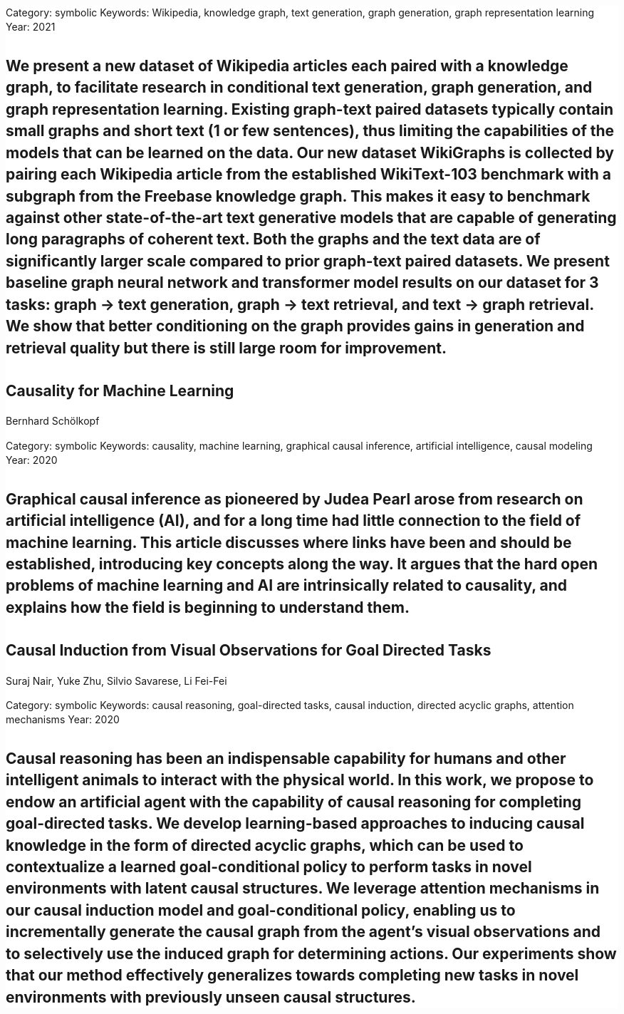 Category: symbolic
Keywords: Wikipedia, knowledge graph, text generation, graph generation, graph representation learning
Year: 2021

We present a new dataset of Wikipedia articles each paired with a knowledge
graph, to facilitate research in conditional text generation, graph generation,
and graph representation learning. Existing graph-text paired datasets typically
contain small graphs and short text (1 or few sentences), thus limiting the
capabilities of the models that can be learned on the data. Our new dataset
WikiGraphs is collected by pairing each Wikipedia article from the established
WikiText-103 benchmark with a subgraph from the Freebase knowledge graph. This
makes it easy to benchmark against other state-of-the-art text generative models
that are capable of generating long paragraphs of coherent text. Both the graphs
and the text data are of significantly larger scale compared to prior graph-text
paired datasets. We present baseline graph neural network and transformer model
results on our dataset for 3 tasks: graph → text generation, graph → text
retrieval, and text → graph retrieval. We show that better conditioning on the
graph provides gains in generation and retrieval quality but there is still
large room for improvement.
---

## Causality for Machine Learning

Bernhard Schölkopf

Category: symbolic
Keywords: causality, machine learning, graphical causal inference, artificial intelligence, causal modeling
Year: 2020

Graphical causal inference as pioneered by Judea Pearl arose from research on
artificial intelligence (AI), and for a long time had little connection to the
field of machine learning. This article discusses where links have been and
should be established, introducing key concepts along the way. It argues that
the hard open problems of machine learning and AI are intrinsically related to
causality, and explains how the field is beginning to understand them.
---

## Causal Induction from Visual Observations for Goal Directed Tasks

Suraj Nair, Yuke Zhu, Silvio Savarese, Li Fei-Fei

Category: symbolic
Keywords: causal reasoning, goal-directed tasks, causal induction, directed acyclic graphs, attention mechanisms
Year: 2020

Causal reasoning has been an indispensable capability for humans and other
intelligent animals to interact with the physical world. In this work, we
propose to endow an artificial agent with the capability of causal reasoning for
completing goal-directed tasks. We develop learning-based approaches to inducing
causal knowledge in the form of directed acyclic graphs, which can be used to
contextualize a learned goal-conditional policy to perform tasks in novel
environments with latent causal structures. We leverage attention mechanisms in
our causal induction model and goal-conditional policy, enabling us to
incrementally generate the causal graph from the agent’s visual observations and
to selectively use the induced graph for determining actions. Our experiments
show that our method effectively generalizes towards completing new tasks in
novel environments with previously unseen causal structures.
---
